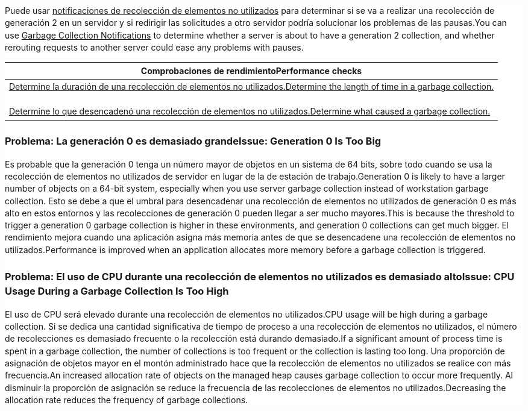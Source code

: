 <span data-ttu-id="0eede-211">Puede usar [notificaciones de recolección de elementos no utilizados](../../../docs/standard/garbage-collection/notifications.md) para determinar si se va a realizar una recolección de generación 2 en un servidor y si redirigir las solicitudes a otro servidor podría solucionar los problemas de las pausas.</span><span class="sxs-lookup"><span data-stu-id="0eede-211">You can use [Garbage Collection Notifications](../../../docs/standard/garbage-collection/notifications.md) to determine whether a server is about to have a generation 2 collection, and whether rerouting requests to another server could ease any problems with pauses.</span></span>

|<span data-ttu-id="0eede-212">Comprobaciones de rendimiento</span><span class="sxs-lookup"><span data-stu-id="0eede-212">Performance checks</span></span>|
|------------------------|
|[<span data-ttu-id="0eede-213">Determine la duración de una recolección de elementos no utilizados.</span><span class="sxs-lookup"><span data-stu-id="0eede-213">Determine the length of time in a garbage collection.</span></span>](#TimeInGC)<br /><br /> [<span data-ttu-id="0eede-214">Determine lo que desencadenó una recolección de elementos no utilizados.</span><span class="sxs-lookup"><span data-stu-id="0eede-214">Determine what caused a garbage collection.</span></span>](#Triggered)|

<a name="Issue_Gen0"></a>

### <a name="issue-generation-0-is-too-big"></a><span data-ttu-id="0eede-215">Problema: La generación 0 es demasiado grande</span><span class="sxs-lookup"><span data-stu-id="0eede-215">Issue: Generation 0 Is Too Big</span></span>

<span data-ttu-id="0eede-216">Es probable que la generación 0 tenga un número mayor de objetos en un sistema de 64 bits, sobre todo cuando se usa la recolección de elementos no utilizados de servidor en lugar de la de estación de trabajo.</span><span class="sxs-lookup"><span data-stu-id="0eede-216">Generation 0 is likely to have a larger number of objects on a 64-bit system, especially when you use server garbage collection instead of workstation garbage collection.</span></span> <span data-ttu-id="0eede-217">Esto se debe a que el umbral para desencadenar una recolección de elementos no utilizados de generación 0 es más alto en estos entornos y las recolecciones de generación 0 pueden llegar a ser mucho mayores.</span><span class="sxs-lookup"><span data-stu-id="0eede-217">This is because the threshold to trigger a generation 0 garbage collection is higher in these environments, and generation 0 collections can get much bigger.</span></span> <span data-ttu-id="0eede-218">El rendimiento mejora cuando una aplicación asigna más memoria antes de que se desencadene una recolección de elementos no utilizados.</span><span class="sxs-lookup"><span data-stu-id="0eede-218">Performance is improved when an application allocates more memory before a garbage collection is triggered.</span></span>

<a name="Issue_HighCPU"></a>

### <a name="issue-cpu-usage-during-a-garbage-collection-is-too-high"></a><span data-ttu-id="0eede-219">Problema: El uso de CPU durante una recolección de elementos no utilizados es demasiado alto</span><span class="sxs-lookup"><span data-stu-id="0eede-219">Issue: CPU Usage During a Garbage Collection Is Too High</span></span>

<span data-ttu-id="0eede-220">El uso de CPU será elevado durante una recolección de elementos no utilizados.</span><span class="sxs-lookup"><span data-stu-id="0eede-220">CPU usage will be high during a garbage collection.</span></span> <span data-ttu-id="0eede-221">Si se dedica una cantidad significativa de tiempo de proceso a una recolección de elementos no utilizados, el número de recolecciones es demasiado frecuente o la recolección está durando demasiado.</span><span class="sxs-lookup"><span data-stu-id="0eede-221">If a significant amount of process time is spent in a garbage collection, the number of collections is too frequent or the collection is lasting too long.</span></span> <span data-ttu-id="0eede-222">Una proporción de asignación de objetos mayor en el montón administrado hace que la recolección de elementos no utilizados se realice con más frecuencia.</span><span class="sxs-lookup"><span data-stu-id="0eede-222">An increased allocation rate of objects on the managed heap causes garbage collection to occur more frequently.</span></span> <span data-ttu-id="0eede-223">Al disminuir la proporción de asignación se reduce la frecuencia de las recolecciones de elementos no utilizados.</span><span class="sxs-lookup"><span data-stu-id="0eede-223">Decreasing the allocation rate reduces the frequency of garbage collections.</span></span>

